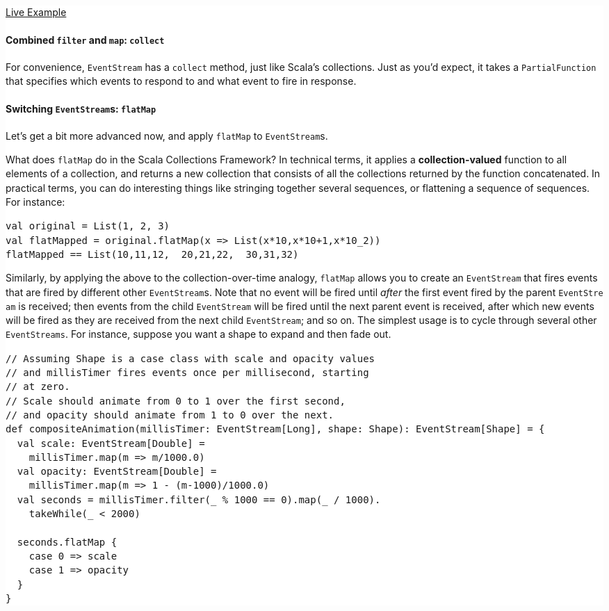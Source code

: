  <a class="btn btn-primary" target="_blank" href="/showdemo/EventStream_map">Live Example</a>

#### Combined `filter` and `map`: `collect`

For convenience, `EventStream` has a `collect`
method, just like Scala’s collections. Just as you’d expect, it takes a
`PartialFunction` that specifies which events to respond
to and what event to fire in response.

#### Switching `EventStream`s: `flatMap`

Let’s get a bit more advanced now, and apply `flatMap`
to `EventStream`s.

What does `flatMap` do in the Scala Collections
Framework? In technical terms, it applies a **collection-valued**
function to all elements of a collection, and returns a new collection
that consists of all the collections returned by the function
concatenated. In practical terms, you can do interesting things like
stringing together several sequences, or flattening a sequence of
sequences. For instance:

<pre class="brush:scala">
val original = List(1, 2, 3)
val flatMapped = original.flatMap(x =&gt; List(x*10,x*10+1,x*10_2))
flatMapped == List(10,11,12,  20,21,22,  30,31,32)
</pre>

Similarly, by applying the above to the collection-over-time
analogy, `flatMap` allows you to create an `EventStream`
that fires events that are fired by different other `EventStream`s.
Note that no event will be fired until _after_ the first event
fired by the parent `EventStream` is received; then events
from the child `EventStream` will be fired until the next
parent event is received, after which new events will be fired as they
are received from the next child `EventStream`; and so on.
The simplest usage is to cycle through several other `EventStreams`.
For instance, suppose you want a shape to expand and then fade out.

<pre class="brush:scala">
// Assuming Shape is a case class with scale and opacity values
// and millisTimer fires events once per millisecond, starting
// at zero.
// Scale should animate from 0 to 1 over the first second,
// and opacity should animate from 1 to 0 over the next.
def compositeAnimation(millisTimer: EventStream[Long], shape: Shape): EventStream[Shape] = {
  val scale: EventStream[Double] =
    millisTimer.map(m =&gt; m/1000.0)
  val opacity: EventStream[Double] =
    millisTimer.map(m =&gt; 1 - (m-1000)/1000.0)
  val seconds = millisTimer.filter(_ % 1000 == 0).map(_ / 1000).
    takeWhile(_ < 2000)
  
  seconds.flatMap {
    case 0 =&gt; scale
    case 1 =&gt; opacity
  }
}
</pre>
